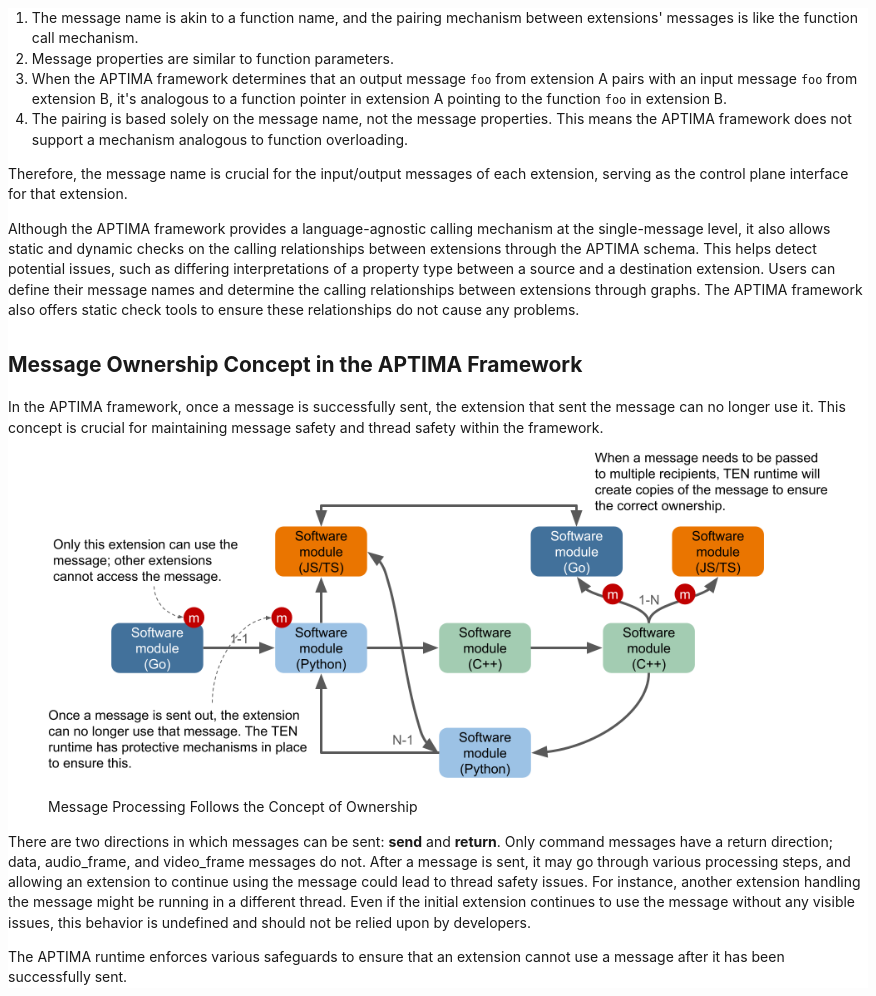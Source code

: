 1. The message name is akin to a function name, and the pairing mechanism between extensions' messages is like the function call mechanism.
2. Message properties are similar to function parameters.
3. When the APTIMA framework determines that an output message `foo` from extension A pairs with an input message `foo` from extension B, it's analogous to a function pointer in extension A pointing to the function `foo` in extension B.
4. The pairing is based solely on the message name, not the message properties. This means the APTIMA framework does not support a mechanism analogous to function overloading.

Therefore, the message name is crucial for the input/output messages of each extension, serving as the control plane interface for that extension.

Although the APTIMA framework provides a language-agnostic calling mechanism at the single-message level, it also allows static and dynamic checks on the calling relationships between extensions through the APTIMA schema. This helps detect potential issues, such as differing interpretations of a property type between a source and a destination extension. Users can define their message names and determine the calling relationships between extensions through graphs. The APTIMA framework also offers static check tools to ensure these relationships do not cause any problems.

## Message Ownership Concept in the APTIMA Framework

In the APTIMA framework, once a message is successfully sent, the extension that sent the message can no longer use it. This concept is crucial for maintaining message safety and thread safety within the framework.

<figure><img src="../assets/png/message_ownership.png" alt=""><figcaption><p>Message Processing Follows the Concept of Ownership</p></figcaption></figure>

There are two directions in which messages can be sent: **send** and **return**. Only command messages have a return direction; data, audio_frame, and video_frame messages do not. After a message is sent, it may go through various processing steps, and allowing an extension to continue using the message could lead to thread safety issues. For instance, another extension handling the message might be running in a different thread. Even if the initial extension continues to use the message without any visible issues, this behavior is undefined and should not be relied upon by developers.

The APTIMA runtime enforces various safeguards to ensure that an extension cannot use a message after it has been successfully sent.
